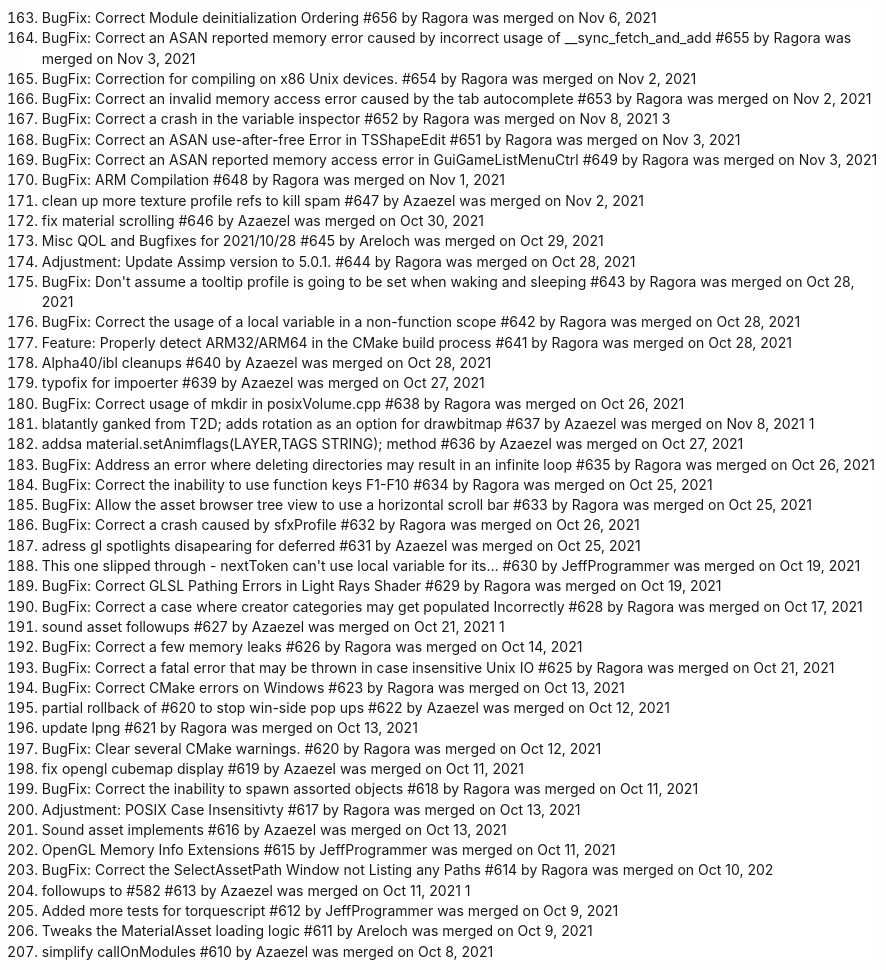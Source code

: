 163. BugFix: Correct Module deinitialization Ordering #656 by Ragora was merged on Nov 6, 2021
164. BugFix: Correct an ASAN reported memory error caused by incorrect usage of \_\_sync\_fetch\_and\_add #655 by Ragora was merged on Nov 3, 2021
165. BugFix: Correction for compiling on x86 Unix devices. #654 by Ragora was merged on Nov 2, 2021
166. BugFix: Correct an invalid memory access error caused by the tab autocomplete #653 by Ragora was merged on Nov 2, 2021
167. BugFix: Correct a crash in the variable inspector #652 by Ragora was merged on Nov 8, 2021 3
168. BugFix: Correct an ASAN use-after-free Error in TSShapeEdit #651 by Ragora was merged on Nov 3, 2021
169. BugFix: Correct an ASAN reported memory access error in GuiGameListMenuCtrl #649 by Ragora was merged on Nov 3, 2021
170. BugFix: ARM Compilation #648 by Ragora was merged on Nov 1, 2021
171. clean up more texture profile refs to kill spam #647 by Azaezel was merged on Nov 2, 2021
172. fix material scrolling #646 by Azaezel was merged on Oct 30, 2021
173. Misc QOL and Bugfixes for 2021/10/28 #645 by Areloch was merged on Oct 29, 2021
174. Adjustment: Update Assimp version to 5.0.1. #644 by Ragora was merged on Oct 28, 2021
175. BugFix: Don't assume a tooltip profile is going to be set when waking and sleeping #643 by Ragora was merged on Oct 28, 2021
176. BugFix: Correct the usage of a local variable in a non-function scope #642 by Ragora was merged on Oct 28, 2021
177. Feature: Properly detect ARM32/ARM64 in the CMake build process #641 by Ragora was merged on Oct 28, 2021
178. Alpha40/ibl cleanups #640 by Azaezel was merged on Oct 28, 2021
179. typofix for impoerter #639 by Azaezel was merged on Oct 27, 2021
180. BugFix: Correct usage of mkdir in posixVolume.cpp #638 by Ragora was merged on Oct 26, 2021
181. blatantly ganked from T2D; adds rotation as an option for drawbitmap #637 by Azaezel was merged on Nov 8, 2021 1
182. addsa material.setAnimflags(LAYER,TAGS STRING); method #636 by Azaezel was merged on Oct 27, 2021
183. BugFix: Address an error where deleting directories may result in an infinite loop #635 by Ragora was merged on Oct 26, 2021
184. BugFix: Correct the inability to use function keys F1-F10 #634 by Ragora was merged on Oct 25, 2021
185. BugFix: Allow the asset browser tree view to use a horizontal scroll bar #633 by Ragora was merged on Oct 25, 2021
186. BugFix: Correct a crash caused by sfxProfile #632 by Ragora was merged on Oct 26, 2021
187. adress gl spotlights disapearing for deferred #631 by Azaezel was merged on Oct 25, 2021
188. This one slipped through - nextToken can't use local variable for its… #630 by JeffProgrammer was merged on Oct 19, 2021
189. BugFix: Correct GLSL Pathing Errors in Light Rays Shader #629 by Ragora was merged on Oct 19, 2021
190. BugFix: Correct a case where creator categories may get populated Incorrectly #628 by Ragora was merged on Oct 17, 2021
191. sound asset followups #627 by Azaezel was merged on Oct 21, 2021 1
192. BugFix: Correct a few memory leaks #626 by Ragora was merged on Oct 14, 2021
193. BugFix: Correct a fatal error that may be thrown in case insensitive Unix IO #625 by Ragora was merged on Oct 21, 2021
194. BugFix: Correct CMake errors on Windows #623 by Ragora was merged on Oct 13, 2021
195. partial rollback of #620 to stop win-side pop ups #622 by Azaezel was merged on Oct 12, 2021
196. update lpng #621 by Ragora was merged on Oct 13, 2021
197. BugFix: Clear several CMake warnings. #620 by Ragora was merged on Oct 12, 2021
198. fix opengl cubemap display #619 by Azaezel was merged on Oct 11, 2021
199. BugFix: Correct the inability to spawn assorted objects #618 by Ragora was merged on Oct 11, 2021
200. Adjustment: POSIX Case Insensitivty #617 by Ragora was merged on Oct 13, 2021
201. Sound asset implements #616 by Azaezel was merged on Oct 13, 2021
202. OpenGL Memory Info Extensions #615 by JeffProgrammer was merged on Oct 11, 2021
203. BugFix: Correct the SelectAssetPath Window not Listing any Paths #614 by Ragora was merged on Oct 10, 202
204. followups to #582 #613 by Azaezel was merged on Oct 11, 2021 1
205. Added more tests for torquescript #612 by JeffProgrammer was merged on Oct 9, 2021
206. Tweaks the MaterialAsset loading logic #611 by Areloch was merged on Oct 9, 2021
207. simplify callOnModules #610 by Azaezel was merged on Oct 8, 2021